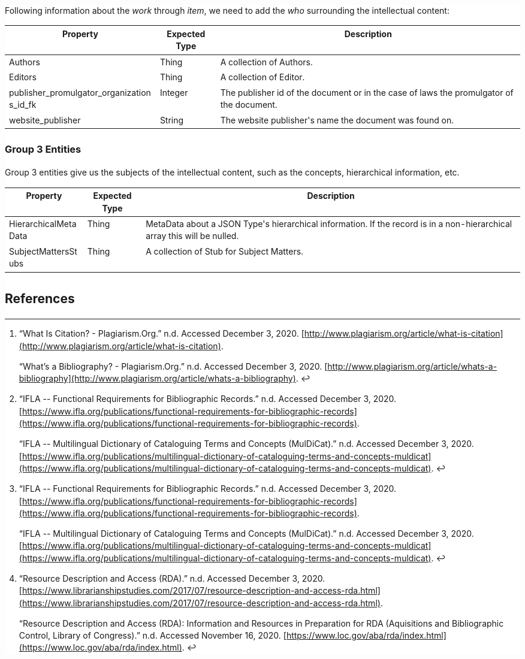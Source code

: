 Following information about the _work_ through _item_, we need to add the _who_ surrounding the intellectual content:

| **Property**                                  | **Expected Type** | **Description**                                                                          |
| --------------------------------------------- | ----------------- | ---------------------------------------------------------------------------------------- |
| Authors                                       | Thing             | A collection of Authors.                                                                 |
| Editors                                       | Thing             | A collection of Editor.                                                                  |
| publisher\_promulgator\_organizations\_id\_fk | Integer           | The publisher id of the document or in the case of laws the promulgator of the document. |
| website\_publisher                            | String            | The website publisher's name the document was found on.                                  |

### Group 3 Entities

Group 3 entities give us the subjects of the intellectual content, such as the concepts, hierarchical information, etc.

| **Property**         | **Expected Type** | **Description**                                                                                                          |
| -------------------- | ----------------- | ------------------------------------------------------------------------------------------------------------------------ |
| HierarchicalMetaData | Thing             | MetaData about a JSON Type's hierarchical information. If the record is in a non-hierarchical array this will be nulled. |
| SubjectMattersStubs  | Thing             | A collection of Stub for Subject Matters.                                                                                |

## References

***

1.  “What Is Citation? - Plagiarism.Org.” n.d. Accessed December 3, 2020. [http://www.plagiarism.org/article/what-is-citation](http://www.plagiarism.org/article/what-is-citation).

    “What’s a Bibliography? - Plagiarism.Org.” n.d. Accessed December 3, 2020. [http://www.plagiarism.org/article/whats-a-bibliography](http://www.plagiarism.org/article/whats-a-bibliography). ↩︎
2.  “IFLA -- Functional Requirements for Bibliographic Records.” n.d. Accessed December 3, 2020. [https://www.ifla.org/publications/functional-requirements-for-bibliographic-records](https://www.ifla.org/publications/functional-requirements-for-bibliographic-records).

    “IFLA -- Multilingual Dictionary of Cataloguing Terms and Concepts (MulDiCat).” n.d. Accessed December 3, 2020. [https://www.ifla.org/publications/multilingual-dictionary-of-cataloguing-terms-and-concepts-muldicat](https://www.ifla.org/publications/multilingual-dictionary-of-cataloguing-terms-and-concepts-muldicat). ↩︎
3.  “IFLA -- Functional Requirements for Bibliographic Records.” n.d. Accessed December 3, 2020. [https://www.ifla.org/publications/functional-requirements-for-bibliographic-records](https://www.ifla.org/publications/functional-requirements-for-bibliographic-records).

    “IFLA -- Multilingual Dictionary of Cataloguing Terms and Concepts (MulDiCat).” n.d. Accessed December 3, 2020. [https://www.ifla.org/publications/multilingual-dictionary-of-cataloguing-terms-and-concepts-muldicat](https://www.ifla.org/publications/multilingual-dictionary-of-cataloguing-terms-and-concepts-muldicat). ↩︎
4.  “Resource Description and Access (RDA).” n.d. Accessed December 3, 2020. [https://www.librarianshipstudies.com/2017/07/resource-description-and-access-rda.html](https://www.librarianshipstudies.com/2017/07/resource-description-and-access-rda.html).

    “Resource Description and Access (RDA): Information and Resources in Preparation for RDA (Aquisitions and Bibliographic Control, Library of Congress).” n.d. Accessed November 16, 2020. [https://www.loc.gov/aba/rda/index.html](https://www.loc.gov/aba/rda/index.html). ↩︎
